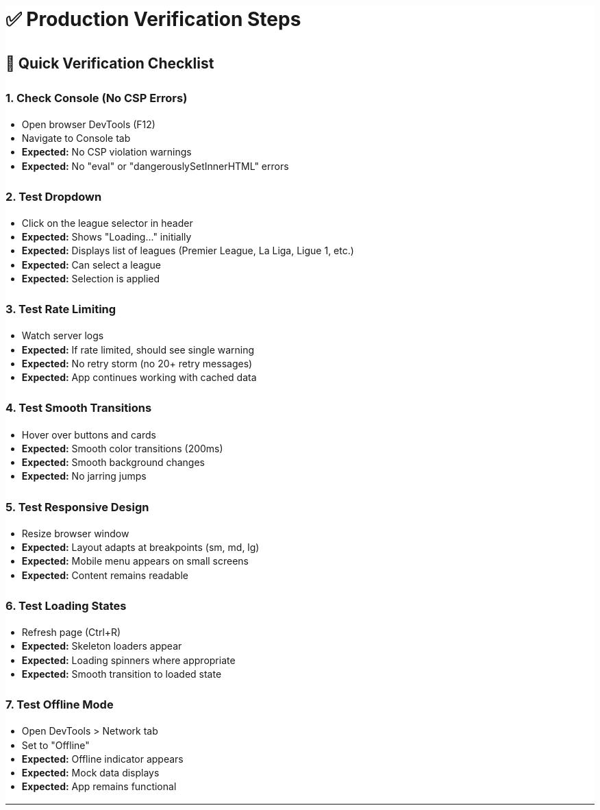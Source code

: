 # ✅ Production Verification Steps

## 🎯 Quick Verification Checklist

### 1. **Check Console (No CSP Errors)**
- Open browser DevTools (F12)
- Navigate to Console tab
- **Expected:** No CSP violation warnings
- **Expected:** No "eval" or "dangerouslySetInnerHTML" errors

### 2. **Test Dropdown**
- Click on the league selector in header
- **Expected:** Shows "Loading..." initially
- **Expected:** Displays list of leagues (Premier League, La Liga, Ligue 1, etc.)
- **Expected:** Can select a league
- **Expected:** Selection is applied

### 3. **Test Rate Limiting**
- Watch server logs
- **Expected:** If rate limited, should see single warning
- **Expected:** No retry storm (no 20+ retry messages)
- **Expected:** App continues working with cached data

### 4. **Test Smooth Transitions**
- Hover over buttons and cards
- **Expected:** Smooth color transitions (200ms)
- **Expected:** Smooth background changes
- **Expected:** No jarring jumps

### 5. **Test Responsive Design**
- Resize browser window
- **Expected:** Layout adapts at breakpoints (sm, md, lg)
- **Expected:** Mobile menu appears on small screens
- **Expected:** Content remains readable

### 6. **Test Loading States**
- Refresh page (Ctrl+R)
- **Expected:** Skeleton loaders appear
- **Expected:** Loading spinners where appropriate
- **Expected:** Smooth transition to loaded state

### 7. **Test Offline Mode**
- Open DevTools > Network tab
- Set to "Offline"
- **Expected:** Offline indicator appears
- **Expected:** Mock data displays
- **Expected:** App remains functional

---